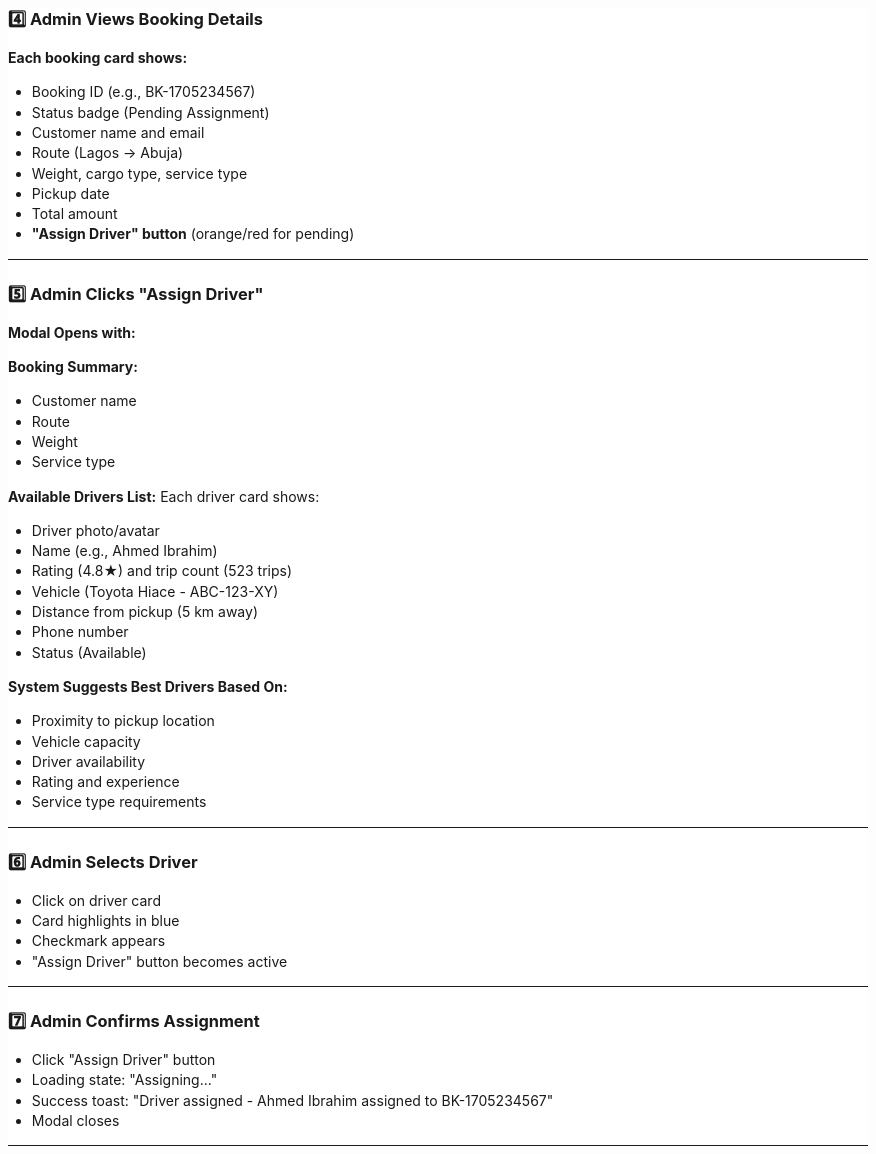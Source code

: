 
### 4️⃣ Admin Views Booking Details
**Each booking card shows:**
- Booking ID (e.g., BK-1705234567)
- Status badge (Pending Assignment)
- Customer name and email
- Route (Lagos → Abuja)
- Weight, cargo type, service type
- Pickup date
- Total amount
- **"Assign Driver" button** (orange/red for pending)

---

### 5️⃣ Admin Clicks "Assign Driver"
**Modal Opens with:**

**Booking Summary:**
- Customer name
- Route
- Weight
- Service type

**Available Drivers List:**
Each driver card shows:
- Driver photo/avatar
- Name (e.g., Ahmed Ibrahim)
- Rating (4.8★) and trip count (523 trips)
- Vehicle (Toyota Hiace - ABC-123-XY)
- Distance from pickup (5 km away)
- Phone number
- Status (Available)

**System Suggests Best Drivers Based On:**
- Proximity to pickup location
- Vehicle capacity
- Driver availability
- Rating and experience
- Service type requirements

---

### 6️⃣ Admin Selects Driver
- Click on driver card
- Card highlights in blue
- Checkmark appears
- "Assign Driver" button becomes active

---

### 7️⃣ Admin Confirms Assignment
- Click "Assign Driver" button
- Loading state: "Assigning..."
- Success toast: "Driver assigned - Ahmed Ibrahim assigned to BK-1705234567"
- Modal closes

---